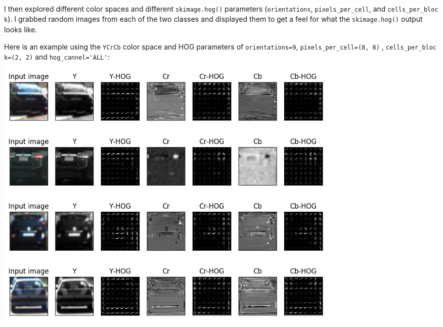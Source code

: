 I then explored different color spaces and different `skimage.hog()` parameters (`orientations`, `pixels_per_cell`, and `cells_per_block`).  I grabbed random images from each of the two classes and displayed them to get a feel for what the `skimage.hog()` output looks like.

Here is an example using the `YCrCb` color space and HOG parameters of `orientations=9`, `pixels_per_cell=(8, 8)` , `cells_per_block=(2, 2)` and `hog_cannel='ALL'`:

<img src="./output_images/car_hog_images.png" alt="car hog images" width="640"/>
